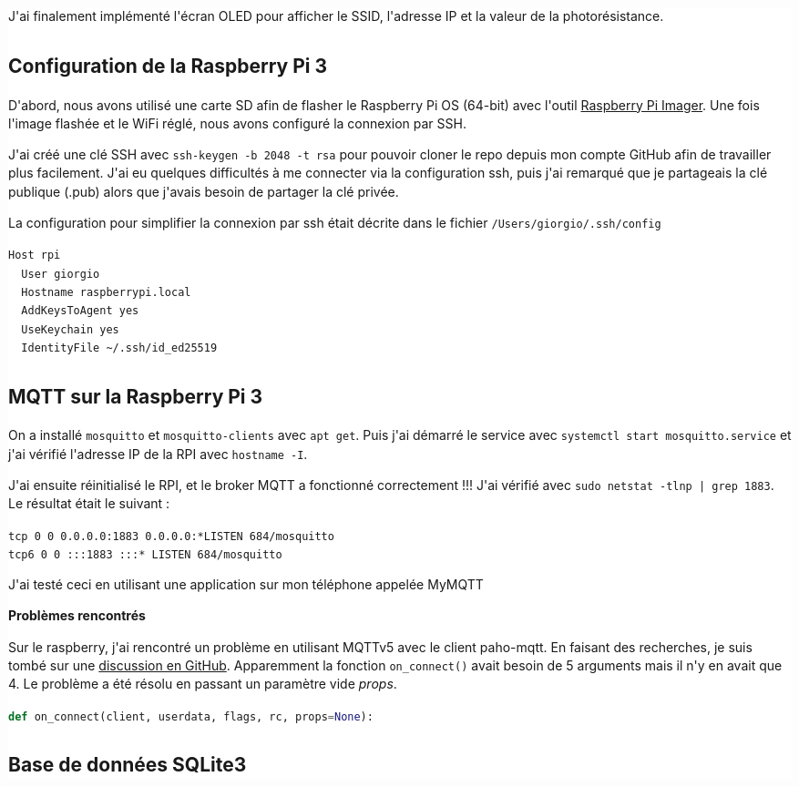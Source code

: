 J'ai finalement implémenté l'écran OLED pour afficher le SSID, l'adresse IP et la valeur de la photorésistance.

## Configuration de la Raspberry Pi 3

D'abord, nous avons utilisé une carte SD afin de flasher le Raspberry Pi OS (64-bit) avec l'outil [Raspberry Pi Imager](https://www.raspberrypi.com/software/). Une fois l'image flashée et le WiFi réglé, nous avons configuré la connexion par SSH.

J'ai créé une clé SSH avec `ssh-keygen -b 2048 -t rsa` pour pouvoir cloner le repo depuis mon compte GitHub afin de travailler plus facilement.
J'ai eu quelques difficultés à me connecter via la configuration ssh, puis j'ai remarqué que je partageais la clé publique (.pub) alors que j'avais besoin de partager la clé privée.

La configuration pour simplifier la connexion par ssh était décrite dans le fichier `/Users/giorgio/.ssh/config`

```sh
Host rpi
  User giorgio
  Hostname raspberrypi.local
  AddKeysToAgent yes
  UseKeychain yes
  IdentityFile ~/.ssh/id_ed25519
```

## MQTT sur la Raspberry Pi 3

On a installé `mosquitto` et `mosquitto-clients` avec `apt get`. Puis j'ai démarré le service avec `systemctl start mosquitto.service` et j'ai vérifié l'adresse IP de la RPI avec `hostname -I`.

J'ai ensuite réinitialisé le RPI, et le broker MQTT a fonctionné correctement !!!
J'ai vérifié avec `sudo netstat -tlnp | grep 1883`. Le résultat était le suivant :

```shell
tcp 0 0 0.0.0.0:1883 0.0.0.0:*LISTEN 684/mosquitto
tcp6 0 0 :::1883 :::* LISTEN 684/mosquitto

```

J'ai testé ceci en utilisant une application sur mon téléphone appelée MyMQTT

**Problèmes rencontrés**

Sur le raspberry, j'ai rencontré un problème en utilisant MQTTv5 avec le client paho-mqtt.
En faisant des recherches, je suis tombé sur une [discussion en GitHub](https://github.com/eclipse/paho.mqtt.python/issues/575). Apparemment la fonction `on_connect()` avait besoin de 5 arguments mais il n'y en avait que 4.
Le problème a été résolu en passant un paramètre vide *props*.

```python
def on_connect(client, userdata, flags, rc, props=None):
```

## Base de données SQLite3
